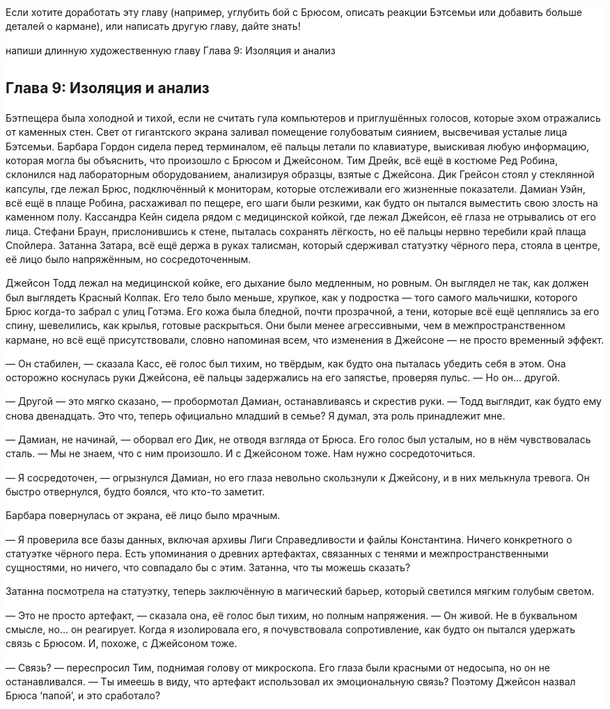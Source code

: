 Если хотите доработать эту главу (например, углубить бой с Брюсом, описать реакции Бэтсемьи или добавить больше деталей о кармане), или написать другую главу, дайте знать!

напиши длинную художественную главу Глава 9: Изоляция и анализ

## Глава 9: Изоляция и анализ

Бэтпещера была холодной и тихой, если не считать гула компьютеров и приглушённых голосов, которые эхом отражались от каменных стен. Свет от гигантского экрана заливал помещение голубоватым сиянием, высвечивая усталые лица Бэтсемьи. Барбара Гордон сидела перед терминалом, её пальцы летали по клавиатуре, выискивая любую информацию, которая могла бы объяснить, что произошло с Брюсом и Джейсоном. Тим Дрейк, всё ещё в костюме Ред Робина, склонился над лабораторным оборудованием, анализируя образцы, взятые с Джейсона. Дик Грейсон стоял у стеклянной капсулы, где лежал Брюс, подключённый к мониторам, которые отслеживали его жизненные показатели. Дамиан Уэйн, всё ещё в плаще Робина, расхаживал по пещере, его шаги были резкими, как будто он пытался выместить свою злость на каменном полу. Кассандра Кейн сидела рядом с медицинской койкой, где лежал Джейсон, её глаза не отрывались от его лица. Стефани Браун, прислонившись к стене, пыталась сохранять лёгкость, но её пальцы нервно теребили край плаща Спойлера. Затанна Затара, всё ещё держа в руках талисман, который сдерживал статуэтку чёрного пера, стояла в центре, её лицо было напряжённым, но сосредоточенным.

Джейсон Тодд лежал на медицинской койке, его дыхание было медленным, но ровным. Он выглядел не так, как должен был выглядеть Красный Колпак. Его тело было меньше, хрупкое, как у подростка — того самого мальчишки, которого Брюс когда-то забрал с улиц Готэма. Его кожа была бледной, почти прозрачной, а тени, которые всё ещё цеплялись за его спину, шевелились, как крылья, готовые раскрыться. Они были менее агрессивными, чем в межпространственном кармане, но всё ещё присутствовали, словно напоминая всем, что изменения в Джейсоне — не просто временный эффект.

— Он стабилен, — сказала Касс, её голос был тихим, но твёрдым, как будто она пыталась убедить себя в этом. Она осторожно коснулась руки Джейсона, её пальцы задержались на его запястье, проверяя пульс. — Но он... другой.

— Другой — это мягко сказано, — пробормотал Дамиан, останавливаясь и скрестив руки. — Тодд выглядит, как будто ему снова двенадцать. Это что, теперь официально младший в семье? Я думал, эта роль принадлежит мне.

— Дамиан, не начинай, — оборвал его Дик, не отводя взгляда от Брюса. Его голос был усталым, но в нём чувствовалась сталь. — Мы не знаем, что с ним произошло. И с Джейсоном тоже. Нам нужно сосредоточиться.

— Я сосредоточен, — огрызнулся Дамиан, но его глаза невольно скользнули к Джейсону, и в них мелькнула тревога. Он быстро отвернулся, будто боялся, что кто-то заметит.

Барбара повернулась от экрана, её лицо было мрачным.

— Я проверила все базы данных, включая архивы Лиги Справедливости и файлы Константина. Ничего конкретного о статуэтке чёрного пера. Есть упоминания о древних артефактах, связанных с тенями и межпространственными сущностями, но ничего, что совпадало бы с этим. Затанна, что ты можешь сказать?

Затанна посмотрела на статуэтку, теперь заключённую в магический барьер, который светился мягким голубым светом.

— Это не просто артефакт, — сказала она, её голос был тихим, но полным напряжения. — Он живой. Не в буквальном смысле, но... он реагирует. Когда я изолировала его, я почувствовала сопротивление, как будто он пытался удержать связь с Брюсом. И, похоже, с Джейсоном тоже.

— Связь? — переспросил Тим, поднимая голову от микроскопа. Его глаза были красными от недосыпа, но он не останавливался. — Ты имеешь в виду, что артефакт использовал их эмоциональную связь? Поэтому Джейсон назвал Брюса ‘папой’, и это сработало?
